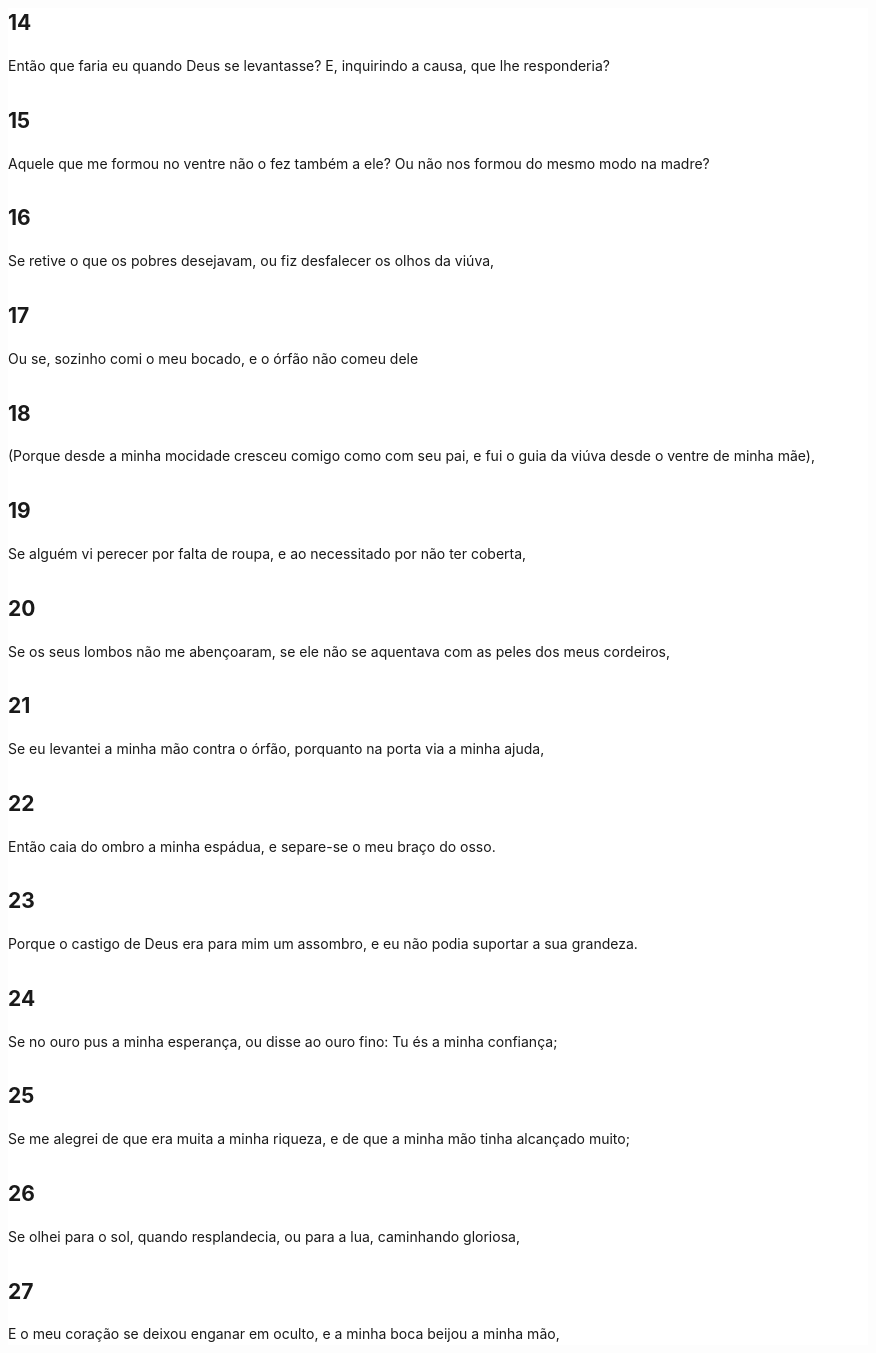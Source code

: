 ## 14
Então que faria eu quando Deus se levantasse? E, inquirindo a causa, que lhe responderia?

## 15
Aquele que me formou no ventre não o fez também a ele? Ou não nos formou do mesmo modo na madre?

## 16
Se retive o que os pobres desejavam, ou fiz desfalecer os olhos da viúva,

## 17
Ou se, sozinho comi o meu bocado, e o órfão não comeu dele

## 18
(Porque desde a minha mocidade cresceu comigo como com seu pai, e fui o guia da viúva desde o ventre de minha mãe),

## 19
Se alguém vi perecer por falta de roupa, e ao necessitado por não ter coberta,

## 20
Se os seus lombos não me abençoaram, se ele não se aquentava com as peles dos meus cordeiros,

## 21
Se eu levantei a minha mão contra o órfão, porquanto na porta via a minha ajuda,

## 22
Então caia do ombro a minha espádua, e separe-se o meu braço do osso.

## 23
Porque o castigo de Deus era para mim um assombro, e eu não podia suportar a sua grandeza.

## 24
Se no ouro pus a minha esperança, ou disse ao ouro fino: Tu és a minha confiança;

## 25
Se me alegrei de que era muita a minha riqueza, e de que a minha mão tinha alcançado muito;

## 26
Se olhei para o sol, quando resplandecia, ou para a lua, caminhando gloriosa,

## 27
E o meu coração se deixou enganar em oculto, e a minha boca beijou a minha mão,
